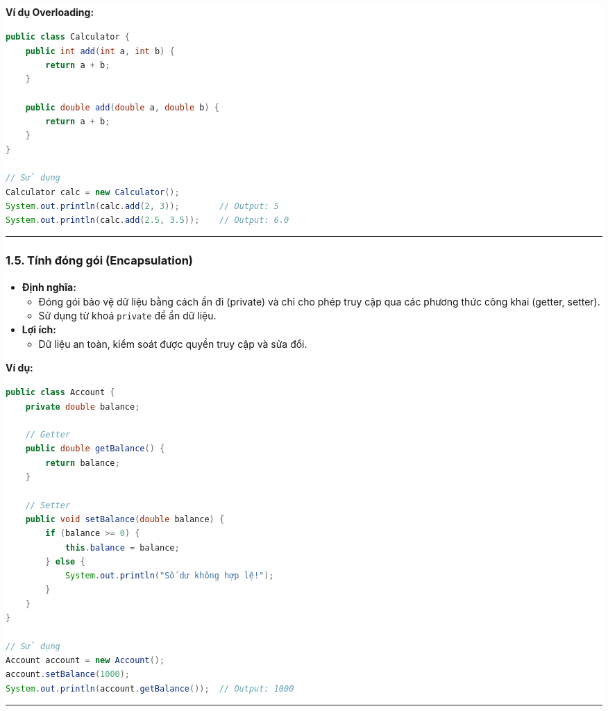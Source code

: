 **Ví dụ Overloading:**  
```java
public class Calculator {
    public int add(int a, int b) {
        return a + b;
    }

    public double add(double a, double b) {
        return a + b;
    }
}

// Sử dụng
Calculator calc = new Calculator();
System.out.println(calc.add(2, 3));        // Output: 5
System.out.println(calc.add(2.5, 3.5));    // Output: 6.0
```

---

### **1.5. Tính đóng gói (Encapsulation)**  
- **Định nghĩa:**  
  - Đóng gói bảo vệ dữ liệu bằng cách ẩn đi (private) và chỉ cho phép truy cập qua các phương thức công khai (getter, setter).  
  - Sử dụng từ khoá `private` để ẩn dữ liệu.  
- **Lợi ích:**  
  - Dữ liệu an toàn, kiểm soát được quyền truy cập và sửa đổi.  

**Ví dụ:**  
```java
public class Account {
    private double balance;

    // Getter
    public double getBalance() {
        return balance;
    }

    // Setter
    public void setBalance(double balance) {
        if (balance >= 0) {
            this.balance = balance;
        } else {
            System.out.println("Số dư không hợp lệ!");
        }
    }
}

// Sử dụng
Account account = new Account();
account.setBalance(1000);
System.out.println(account.getBalance());  // Output: 1000
```

---